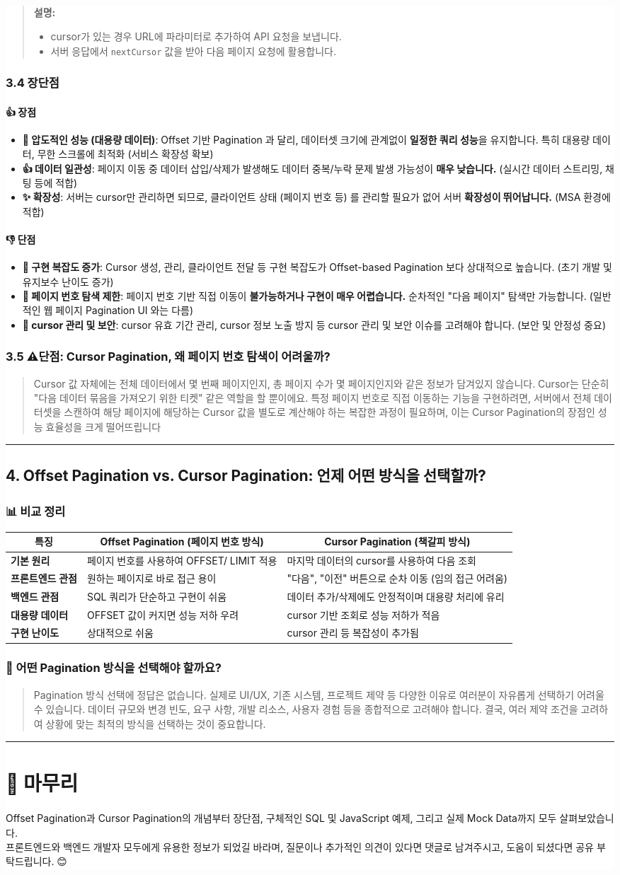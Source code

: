 > **설명:**
> - cursor가 있는 경우 URL에 파라미터로 추가하여 API 요청을 보냅니다.
> - 서버 응답에서 `nextCursor` 값을 받아 다음 페이지 요청에 활용합니다.

### 3.4 장단점

#### 👍 장점 

- **🚀 압도적인 성능 (대용량 데이터)**: Offset 기반 Pagination 과 달리, 데이터셋 크기에 관계없이 **일정한 쿼리 성능**을 유지합니다. 특히 대용량 데이터, 무한 스크롤에 최적화 (서비스 확장성 확보)
- **👍 데이터 일관성**: 페이지 이동 중 데이터 삽입/삭제가 발생해도 데이터 중복/누락 문제 발생 가능성이 **매우 낮습니다.** (실시간 데이터 스트리밍, 채팅 등에 적합)
- **✨ 확장성**: 서버는 cursor만 관리하면 되므로, 클라이언트 상태 (페이지 번호 등) 를 관리할 필요가 없어 서버 **확장성이 뛰어납니다.** (MSA 환경에 적합)

#### 👎 단점 

- **🧱 구현 복잡도 증가**: Cursor 생성, 관리, 클라이언트 전달 등 구현 복잡도가 Offset-based Pagination 보다 상대적으로 높습니다. (초기 개발 및 유지보수 난이도 증가)
- **🧭 페이지 번호 탐색 제한**: 페이지 번호 기반 직접 이동이 **불가능하거나 구현이 매우 어렵습니다.** 순차적인 "다음 페이지" 탐색만 가능합니다. (일반적인 웹 페이지 Pagination UI 와는 다름)
- **🔑 cursor 관리 및 보안**: cursor 유효 기간 관리, cursor 정보 노출 방지 등 cursor 관리 및 보안 이슈를 고려해야 합니다. (보안 및 안정성 중요)


### 3.5 ⚠️단점: Cursor Pagination, 왜 페이지 번호 탐색이 어려울까?

>Cursor 값 자체에는 전체 데이터에서 몇 번째 페이지인지, 총 페이지 수가 몇 페이지인지와 같은 정보가 담겨있지 않습니다. 
Cursor는 단순히 "다음 데이터 묶음을 가져오기 위한 티켓" 같은 역할을 할 뿐이에요. 특정 페이지 번호로 직접 이동하는 기능을 구현하려면, 
서버에서 전체 데이터셋을 스캔하여 해당 페이지에 해당하는 Cursor 값을 별도로 계산해야 하는 복잡한 과정이 필요하며, 이는 Cursor Pagination의 장점인 성능 효율성을 크게 떨어뜨립니다

---

## 4. Offset Pagination vs. Cursor Pagination: 언제 어떤 방식을 선택할까?

### 📊 비교 정리
| **특징**            | **Offset Pagination (페이지 번호 방식)** | **Cursor Pagination (책갈피 방식)**       |
|-------------------|--------------------------------------|--------------------------------------|
| **기본 원리**         | 페이지 번호를 사용하여 OFFSET/ LIMIT 적용 | 마지막 데이터의 cursor를 사용하여 다음 조회         |
| **프론트엔드 관점**   | 원하는 페이지로 바로 접근 용이               | "다음", "이전" 버튼으로 순차 이동 (임의 접근 어려움)   |
| **백엔드 관점**       | SQL 쿼리가 단순하고 구현이 쉬움               | 데이터 추가/삭제에도 안정적이며 대용량 처리에 유리      |
| **대용량 데이터**     | OFFSET 값이 커지면 성능 저하 우려               | cursor 기반 조회로 성능 저하가 적음                 |
| **구현 난이도**       | 상대적으로 쉬움                            | cursor 관리 등 복잡성이 추가됨                  |

### 🤔 어떤 Pagination 방식을 선택해야 할까요?

> Pagination 방식 선택에 정답은 없습니다. 실제로 UI/UX, 기존 시스템, 프로젝트 제약 등 다양한 이유로 여러분이 자유롭게 선택하기 어려울 수 있습니다.
데이터 규모와 변경 빈도, 요구 사항, 개발 리소스, 사용자 경험 등을 종합적으로 고려해야 합니다.
결국, 여러 제약 조건을 고려하여 상황에 맞는 최적의 방식을 선택하는 것이 중요합니다.

---


# 🎉 마무리

Offset Pagination과 Cursor Pagination의 개념부터 장단점, 구체적인 SQL 및 JavaScript 예제, 그리고 실제 Mock Data까지 모두 살펴보았습니다.  
프론트엔드와 백엔드 개발자 모두에게 유용한 정보가 되었길 바라며,
질문이나 추가적인 의견이 있다면 댓글로 남겨주시고, 도움이 되셨다면 공유 부탁드립니다. 😊
